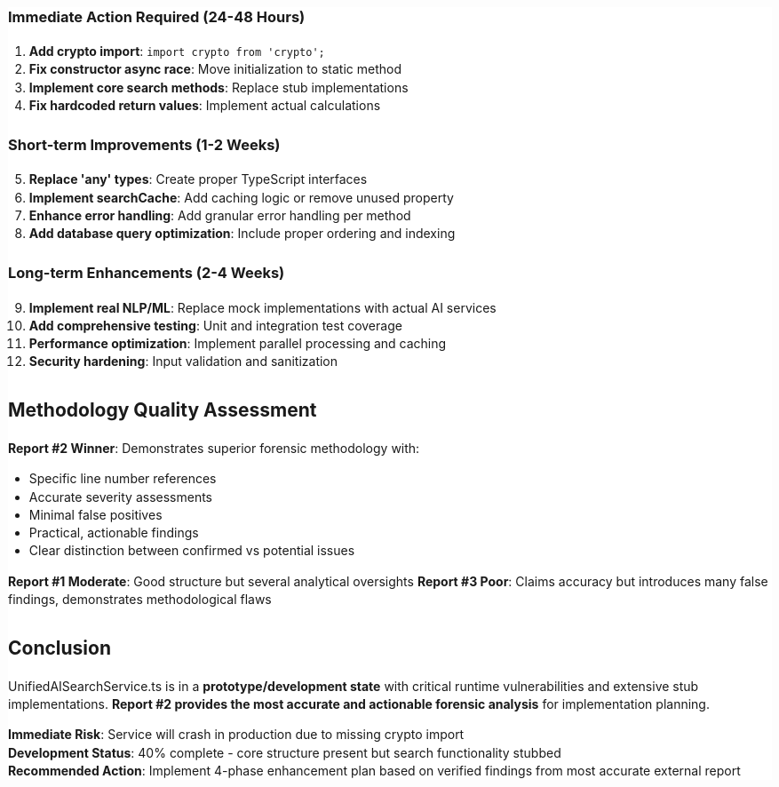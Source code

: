 ### Immediate Action Required (24-48 Hours)
1. **Add crypto import**: `import crypto from 'crypto';`
2. **Fix constructor async race**: Move initialization to static method
3. **Implement core search methods**: Replace stub implementations
4. **Fix hardcoded return values**: Implement actual calculations

### Short-term Improvements (1-2 Weeks)
5. **Replace 'any' types**: Create proper TypeScript interfaces
6. **Implement searchCache**: Add caching logic or remove unused property
7. **Enhance error handling**: Add granular error handling per method
8. **Add database query optimization**: Include proper ordering and indexing

### Long-term Enhancements (2-4 Weeks)
9. **Implement real NLP/ML**: Replace mock implementations with actual AI services
10. **Add comprehensive testing**: Unit and integration test coverage
11. **Performance optimization**: Implement parallel processing and caching
12. **Security hardening**: Input validation and sanitization

## Methodology Quality Assessment

**Report #2 Winner**: Demonstrates superior forensic methodology with:
- Specific line number references
- Accurate severity assessments  
- Minimal false positives
- Practical, actionable findings
- Clear distinction between confirmed vs potential issues

**Report #1 Moderate**: Good structure but several analytical oversights
**Report #3 Poor**: Claims accuracy but introduces many false findings, demonstrates methodological flaws

## Conclusion

UnifiedAISearchService.ts is in a **prototype/development state** with critical runtime vulnerabilities and extensive stub implementations. **Report #2 provides the most accurate and actionable forensic analysis** for implementation planning.

**Immediate Risk**: Service will crash in production due to missing crypto import  
**Development Status**: 40% complete - core structure present but search functionality stubbed  
**Recommended Action**: Implement 4-phase enhancement plan based on verified findings from most accurate external report
